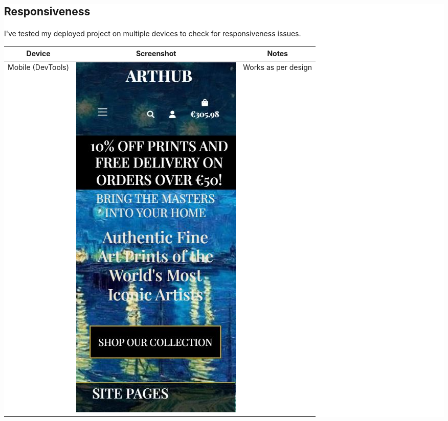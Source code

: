 ## Responsiveness

I've tested my deployed project on multiple devices to check for responsiveness issues.

| Device | Screenshot | Notes |
| --- | --- | --- |
| Mobile (DevTools) | ![screenshot](documentation/responsiveness/mobile.JPG) | Works as per design |